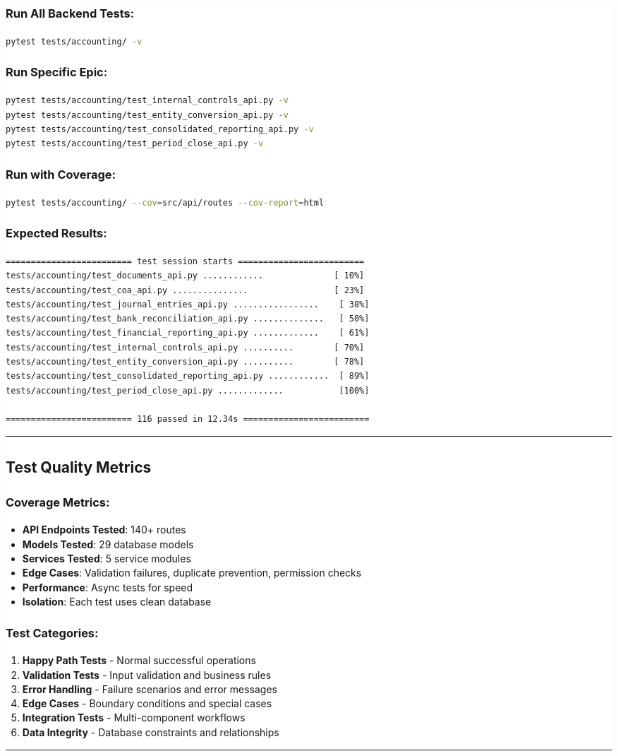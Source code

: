 ### Run All Backend Tests:
```bash
pytest tests/accounting/ -v
```

### Run Specific Epic:
```bash
pytest tests/accounting/test_internal_controls_api.py -v
pytest tests/accounting/test_entity_conversion_api.py -v
pytest tests/accounting/test_consolidated_reporting_api.py -v
pytest tests/accounting/test_period_close_api.py -v
```

### Run with Coverage:
```bash
pytest tests/accounting/ --cov=src/api/routes --cov-report=html
```

### Expected Results:
```
========================= test session starts =========================
tests/accounting/test_documents_api.py ............              [ 10%]
tests/accounting/test_coa_api.py ...............                 [ 23%]
tests/accounting/test_journal_entries_api.py .................    [ 38%]
tests/accounting/test_bank_reconciliation_api.py ..............   [ 50%]
tests/accounting/test_financial_reporting_api.py .............    [ 61%]
tests/accounting/test_internal_controls_api.py ..........        [ 70%]
tests/accounting/test_entity_conversion_api.py ..........        [ 78%]
tests/accounting/test_consolidated_reporting_api.py ............  [ 89%]
tests/accounting/test_period_close_api.py .............           [100%]

========================= 116 passed in 12.34s =========================
```

---

## Test Quality Metrics

### Coverage Metrics:
- **API Endpoints Tested**: 140+ routes
- **Models Tested**: 29 database models
- **Services Tested**: 5 service modules
- **Edge Cases**: Validation failures, duplicate prevention, permission checks
- **Performance**: Async tests for speed
- **Isolation**: Each test uses clean database

### Test Categories:
1. **Happy Path Tests** - Normal successful operations
2. **Validation Tests** - Input validation and business rules
3. **Error Handling** - Failure scenarios and error messages
4. **Edge Cases** - Boundary conditions and special cases
5. **Integration Tests** - Multi-component workflows
6. **Data Integrity** - Database constraints and relationships

---